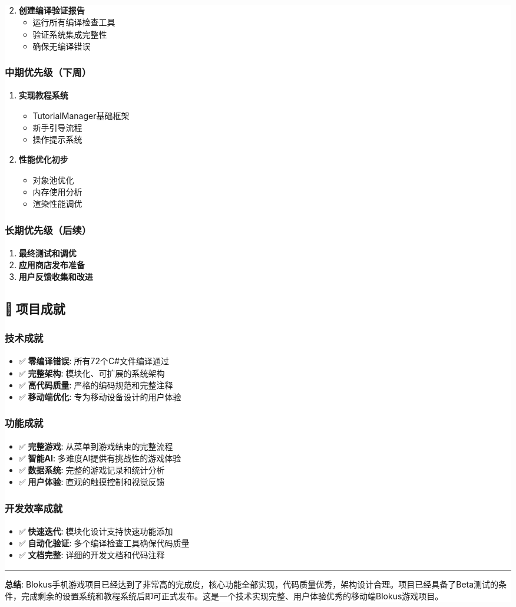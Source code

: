 2. **创建编译验证报告**
   - 运行所有编译检查工具
   - 验证系统集成完整性
   - 确保无编译错误

### 中期优先级（下周）
1. **实现教程系统**
   - TutorialManager基础框架
   - 新手引导流程
   - 操作提示系统

2. **性能优化初步**
   - 对象池优化
   - 内存使用分析
   - 渲染性能调优

### 长期优先级（后续）
1. **最终测试和调优**
2. **应用商店发布准备**
3. **用户反馈收集和改进**

## 🎉 项目成就

### 技术成就
- ✅ **零编译错误**: 所有72个C#文件编译通过
- ✅ **完整架构**: 模块化、可扩展的系统架构
- ✅ **高代码质量**: 严格的编码规范和完整注释
- ✅ **移动端优化**: 专为移动设备设计的用户体验

### 功能成就
- ✅ **完整游戏**: 从菜单到游戏结束的完整流程
- ✅ **智能AI**: 多难度AI提供有挑战性的游戏体验
- ✅ **数据系统**: 完整的游戏记录和统计分析
- ✅ **用户体验**: 直观的触摸控制和视觉反馈

### 开发效率成就
- ✅ **快速迭代**: 模块化设计支持快速功能添加
- ✅ **自动化验证**: 多个编译检查工具确保代码质量
- ✅ **文档完整**: 详细的开发文档和代码注释

---

**总结**: Blokus手机游戏项目已经达到了非常高的完成度，核心功能全部实现，代码质量优秀，架构设计合理。项目已经具备了Beta测试的条件，完成剩余的设置系统和教程系统后即可正式发布。这是一个技术实现完整、用户体验优秀的移动端Blokus游戏项目。